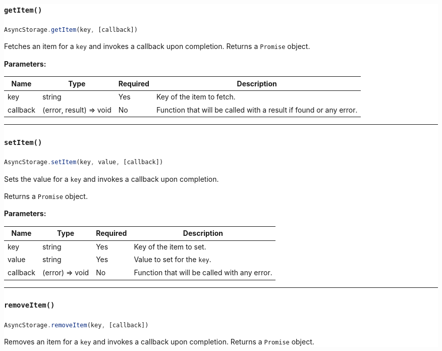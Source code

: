 ### `getItem()`

```javascript
AsyncStorage.getItem(key, [callback])
```

Fetches an item for a `key` and invokes a callback upon completion.
Returns a `Promise` object.

**Parameters:**

| Name | Type | Required | Description |
| - | - | - | - |
| key | string | Yes | Key of the item to fetch. |
| callback | (error, result) => void | No | Function that will be called with a result if found or any error. |




---

### `setItem()`

```javascript
AsyncStorage.setItem(key, value, [callback])
```

Sets the value for a `key` and invokes a callback upon completion. 

Returns a `Promise` object.

**Parameters:**

| Name | Type | Required | Description |
| - | - | - | - |
| key | string | Yes | Key of the item to set. |
| value | string | Yes | Value to set for the `key`. |
| callback | (error) => void | No | Function that will be called with any error. |




---

### `removeItem()`

```javascript
AsyncStorage.removeItem(key, [callback])
```

Removes an item for a `key` and invokes a callback upon completion.
Returns a `Promise` object.
